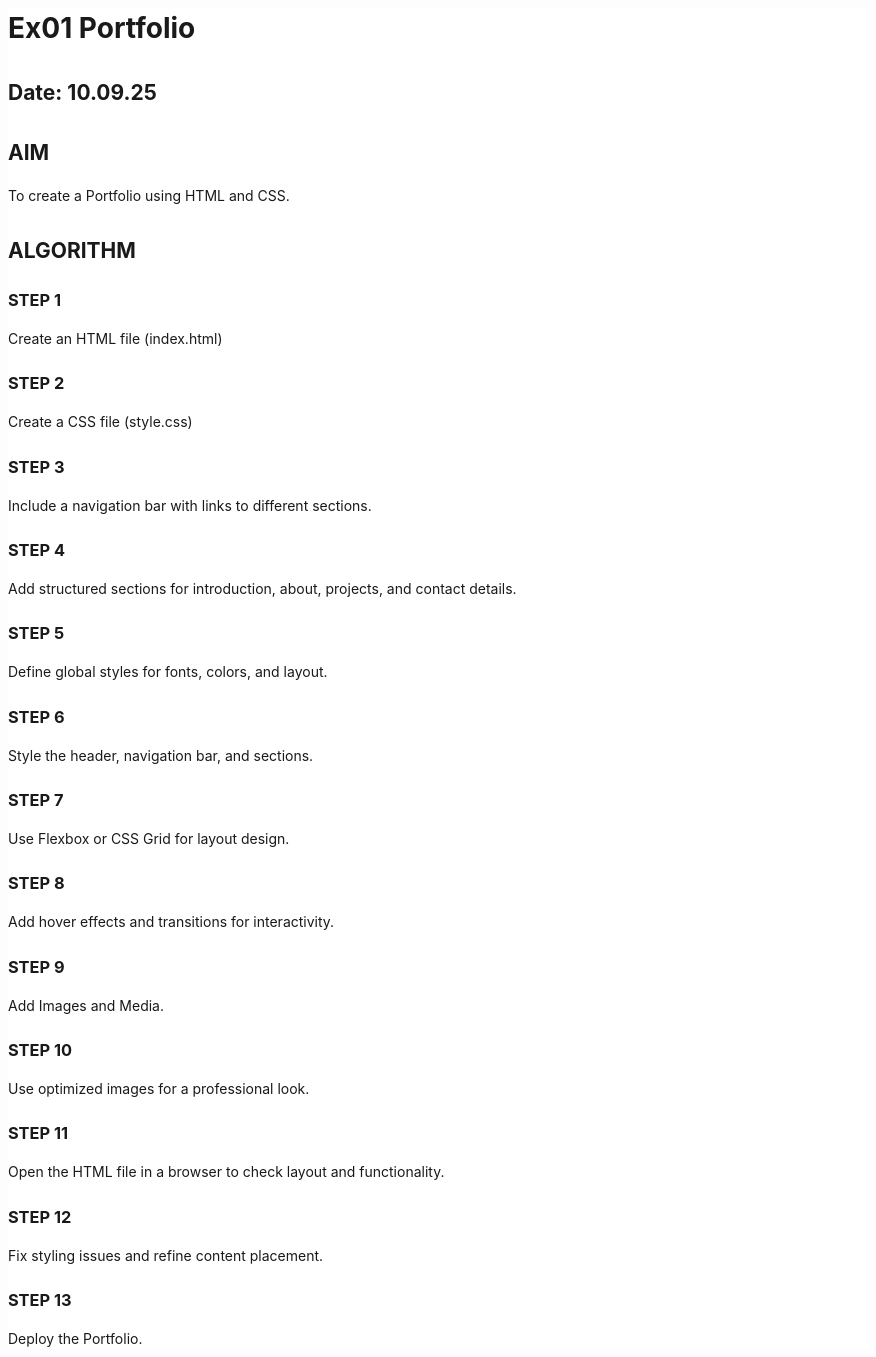 # Ex01 Portfolio
## Date: 10.09.25

## AIM
To create a Portfolio using HTML and CSS.

## ALGORITHM
### STEP 1
Create an HTML file (index.html)

### STEP 2
Create a CSS file (style.css)

### STEP 3
Include a navigation bar with links to different sections.

### STEP 4
Add structured sections for introduction, about, projects, and contact details.

### STEP 5
Define global styles for fonts, colors, and layout.

### STEP 6
Style the header, navigation bar, and sections.

### STEP 7
Use Flexbox or CSS Grid for layout design.

### STEP 8
Add hover effects and transitions for interactivity.

### STEP 9
Add Images and Media.

### STEP 10
Use optimized images for a professional look.

### STEP 11
Open the HTML file in a browser to check layout and functionality.

### STEP 12
Fix styling issues and refine content placement.

### STEP 13
Deploy the Portfolio.
